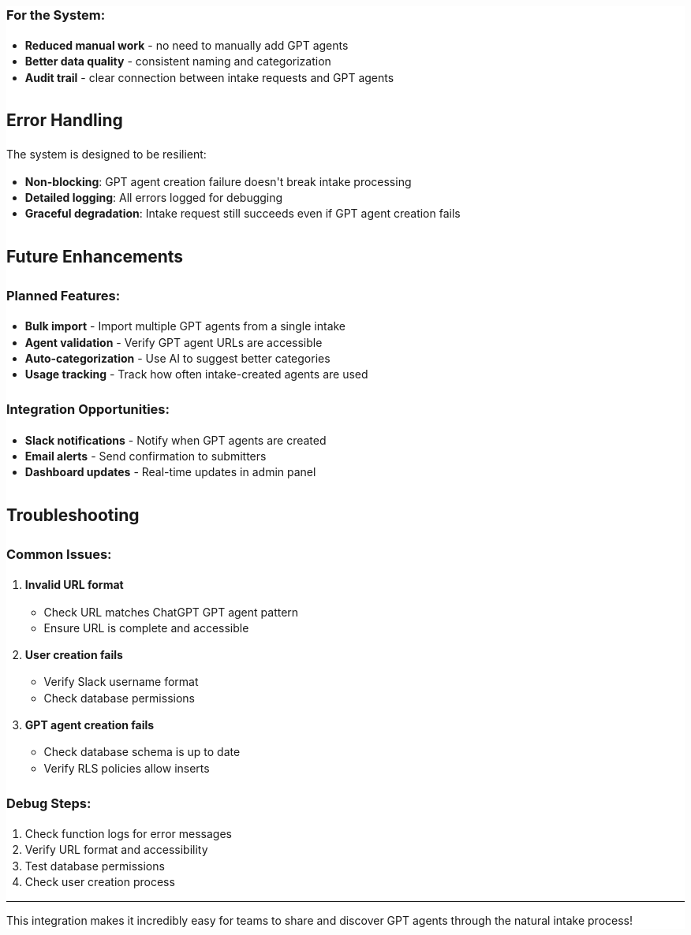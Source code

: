 ### **For the System:**
- **Reduced manual work** - no need to manually add GPT agents
- **Better data quality** - consistent naming and categorization
- **Audit trail** - clear connection between intake requests and GPT agents

## Error Handling

The system is designed to be resilient:
- **Non-blocking**: GPT agent creation failure doesn't break intake processing
- **Detailed logging**: All errors logged for debugging
- **Graceful degradation**: Intake request still succeeds even if GPT agent creation fails

## Future Enhancements

### **Planned Features:**
- **Bulk import** - Import multiple GPT agents from a single intake
- **Agent validation** - Verify GPT agent URLs are accessible
- **Auto-categorization** - Use AI to suggest better categories
- **Usage tracking** - Track how often intake-created agents are used

### **Integration Opportunities:**
- **Slack notifications** - Notify when GPT agents are created
- **Email alerts** - Send confirmation to submitters
- **Dashboard updates** - Real-time updates in admin panel

## Troubleshooting

### **Common Issues:**

1. **Invalid URL format**
   - Check URL matches ChatGPT GPT agent pattern
   - Ensure URL is complete and accessible

2. **User creation fails**
   - Verify Slack username format
   - Check database permissions

3. **GPT agent creation fails**
   - Check database schema is up to date
   - Verify RLS policies allow inserts

### **Debug Steps:**
1. Check function logs for error messages
2. Verify URL format and accessibility
3. Test database permissions
4. Check user creation process

---

This integration makes it incredibly easy for teams to share and discover GPT agents through the natural intake process!


